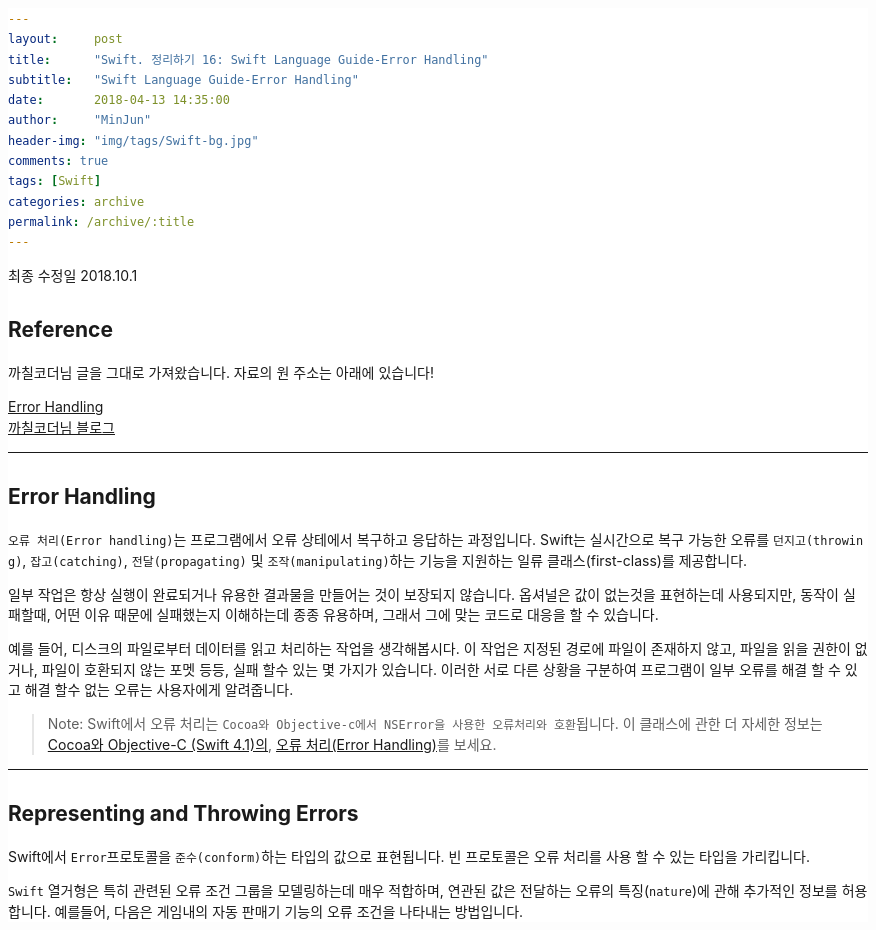 ```yaml
---
layout:     post
title:      "Swift. 정리하기 16: Swift Language Guide-Error Handling"
subtitle:   "Swift Language Guide-Error Handling"
date:       2018-04-13 14:35:00
author:     "MinJun"
header-img: "img/tags/Swift-bg.jpg"
comments: true 
tags: [Swift]
categories: archive
permalink: /archive/:title
---
```


최종 수정일 2018.10.1

## Reference 

까칠코더님 글을 그대로 가져왔습니다. 자료의 원 주소는 아래에 있습니다! 

[Error Handling](https://developer.apple.com/library/content/documentation/Swift/Conceptual/Swift_Programming_Language/ErrorHandling.html#//apple_ref/doc/uid/TP40014097-CH42-ID508)<br>
[까칠코더님 블로그](http://kka7.tistory.com/123?category=919617)

---

## Error Handling

`오류 처리(Error handling)`는 프로그램에서 오류 상테에서 복구하고 응답하는 과정입니다. Swift는 실시간으로 복구 가능한 오류를 `던지고(throwing)`, `잡고(catching)`, `전달(propagating)` 및 `조작(manipulating)`하는 기능을 지원하는 일류 클래스(first-class)를 제공합니다.

일부 작업은 항상 실행이 완료되거나 유용한 결과물을 만들어는 것이 보장되지 않습니다. 옵셔널은 값이 없는것을 표현하는데 사용되지만, 동작이 실패할때, 어떤 이유 때문에 실패했는지 이해하는데 종종 유용하며, 그래서 그에 맞는 코드로 대응을 할 수 있습니다.

예를 들어, 디스크의 파일로부터 데이터를 읽고 처리하는 작업을 생각해봅시다. 이 작업은 지정된 경로에 파일이 존재하지 않고, 파일을 읽을 권한이 없거나, 파일이 호환되지 않는 포멧 등등, 실패 할수 있는 몇 가지가 있습니다. 이러한 서로 다른 상황을 구분하여 프로그램이 일부 오류를 해결 할 수 있고 해결 할수 없는 오류는 사용자에게 알려줍니다.

> Note: Swift에서 오류 처리는 `Cocoa와 Objective-c에서 NSError을 사용한 오류처리와 호환`됩니다. 이 클래스에 관한 더 자세한 정보는 [Cocoa와 Objective-C (Swift 4.1)의](https://developer.apple.com/library/content/documentation/Swift/Conceptual/BuildingCocoaApps/index.html#//apple_ref/doc/uid/TP40014216), [오류 처리(Error Handling)](https://developer.apple.com/library/content/documentation/Swift/Conceptual/BuildingCocoaApps/AdoptingCocoaDesignPatterns.html#//apple_ref/doc/uid/TP40014216-CH7-ID10)를 보세요.
> 

---

## Representing and Throwing Errors

Swift에서 `Error`프로토콜을 `준수(conform)`하는 타입의 값으로 표현됩니다. 빈 프로토콜은 오류 처리를 사용 할 수 있는 타입을 가리킵니다.

`Swift` 열거형은 특히 관련된 오류 조건 그룹을 모델링하는데 매우 적합하며, 연관된 값은 전달하는 오류의 특징(`nature`)에 관해 추가적인 정보를 허용합니다. 예를들어, 다음은 게임내의 자동 판매기 기능의 오류 조건을 나타내는 방법입니다.
